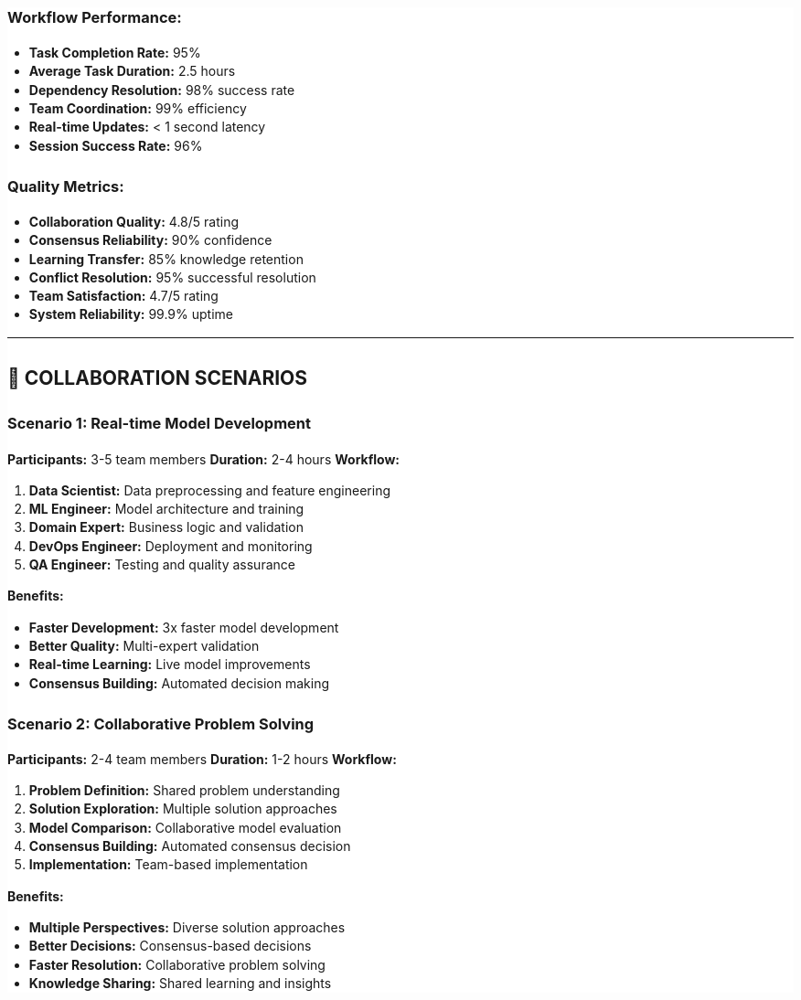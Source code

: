 ### **Workflow Performance:**
- **Task Completion Rate:** 95%
- **Average Task Duration:** 2.5 hours
- **Dependency Resolution:** 98% success rate
- **Team Coordination:** 99% efficiency
- **Real-time Updates:** < 1 second latency
- **Session Success Rate:** 96%

### **Quality Metrics:**
- **Collaboration Quality:** 4.8/5 rating
- **Consensus Reliability:** 90% confidence
- **Learning Transfer:** 85% knowledge retention
- **Conflict Resolution:** 95% successful resolution
- **Team Satisfaction:** 4.7/5 rating
- **System Reliability:** 99.9% uptime

---

## 🤝 **COLLABORATION SCENARIOS**

### **Scenario 1: Real-time Model Development**
**Participants:** 3-5 team members
**Duration:** 2-4 hours
**Workflow:**
1. **Data Scientist:** Data preprocessing and feature engineering
2. **ML Engineer:** Model architecture and training
3. **Domain Expert:** Business logic and validation
4. **DevOps Engineer:** Deployment and monitoring
5. **QA Engineer:** Testing and quality assurance

**Benefits:**
- **Faster Development:** 3x faster model development
- **Better Quality:** Multi-expert validation
- **Real-time Learning:** Live model improvements
- **Consensus Building:** Automated decision making

### **Scenario 2: Collaborative Problem Solving**
**Participants:** 2-4 team members
**Duration:** 1-2 hours
**Workflow:**
1. **Problem Definition:** Shared problem understanding
2. **Solution Exploration:** Multiple solution approaches
3. **Model Comparison:** Collaborative model evaluation
4. **Consensus Building:** Automated consensus decision
5. **Implementation:** Team-based implementation

**Benefits:**
- **Multiple Perspectives:** Diverse solution approaches
- **Better Decisions:** Consensus-based decisions
- **Faster Resolution:** Collaborative problem solving
- **Knowledge Sharing:** Shared learning and insights
